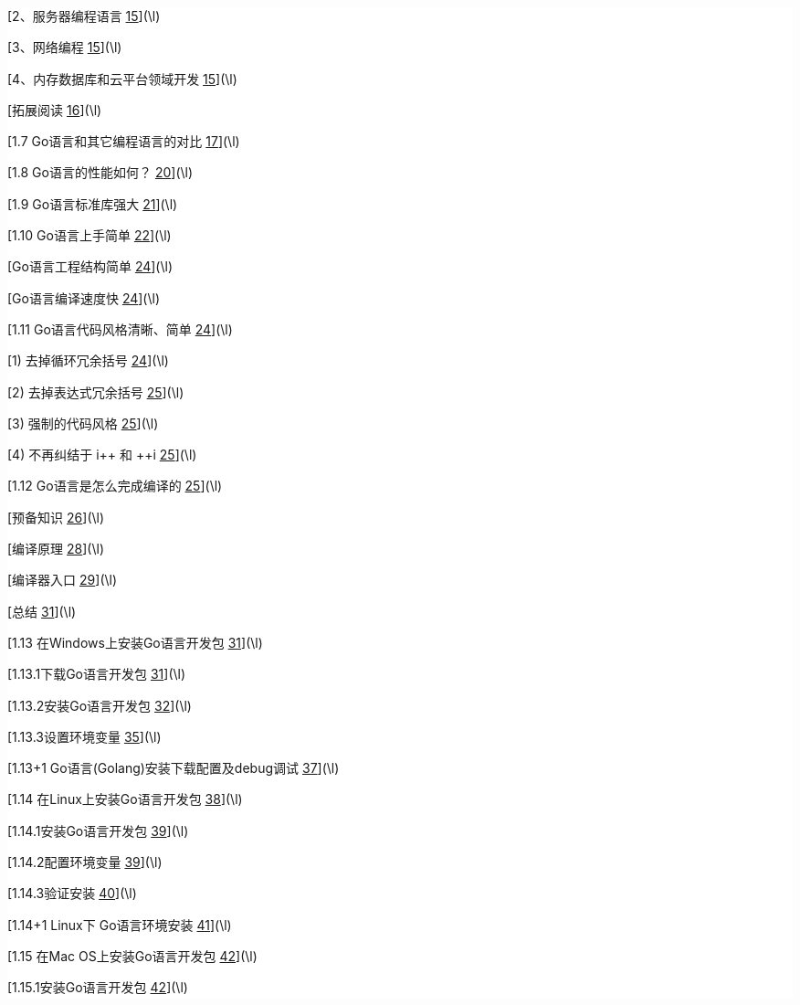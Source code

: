 [2、服务器编程语言 [15](#服务器编程语言)](\l)

[3、网络编程 [15](#网络编程)](\l)

[4、内存数据库和云平台领域开发 [15](#内存数据库和云平台领域开发)](\l)

[拓展阅读 [16](#拓展阅读)](\l)

[1.7 Go语言和其它编程语言的对比 [17](#go语言和其它编程语言的对比)](\l)

[1.8 Go语言的性能如何？ [20](#go语言的性能如何)](\l)

[1.9 Go语言标准库强大 [21](#go语言标准库强大)](\l)

[1.10 Go语言上手简单 [22](#go语言上手简单)](\l)

[Go语言工程结构简单 [24](#go语言工程结构简单)](\l)

[Go语言编译速度快 [24](#go语言编译速度快)](\l)

[1.11 Go语言代码风格清晰、简单 [24](#go语言代码风格清晰简单)](\l)

[1) 去掉循环冗余括号 [24](#去掉循环冗余括号)](\l)

[2) 去掉表达式冗余括号 [25](#去掉表达式冗余括号)](\l)

[3) 强制的代码风格 [25](#强制的代码风格)](\l)

[4) 不再纠结于 i++ 和 ++i [25](#不再纠结于-i-和-i)](\l)

[1.12 Go语言是怎么完成编译的 [25](#go语言是怎么完成编译的)](\l)

[预备知识 [26](#预备知识)](\l)

[编译原理 [28](#编译原理)](\l)

[编译器入口 [29](#编译器入口)](\l)

[总结 [31](#总结)](\l)

[1.13 在Windows上安装Go语言开发包
[31](#在windows上安装go语言开发包)](\l)

[1.13.1下载Go语言开发包 [31](#下载go语言开发包)](\l)

[1.13.2安装Go语言开发包 [32](#安装go语言开发包)](\l)

[1.13.3设置环境变量 [35](#设置环境变量)](\l)

[1.13+1 Go语言(Golang)安装下载配置及debug调试
[37](#go语言golang安装下载配置及debug调试)](\l)

[1.14 在Linux上安装Go语言开发包 [38](#在linux上安装go语言开发包)](\l)

[1.14.1安装Go语言开发包 [39](#安装go语言开发包-1)](\l)

[1.14.2配置环境变量 [39](#配置环境变量)](\l)

[1.14.3验证安装 [40](#验证安装)](\l)

[1.14+1 Linux下 Go语言环境安装 [41](#linux下-go语言环境安装)](\l)

[1.15 在Mac OS上安装Go语言开发包 [42](#在mac-os上安装go语言开发包)](\l)

[1.15.1安装Go语言开发包 [42](#安装go语言开发包-2)](\l)
